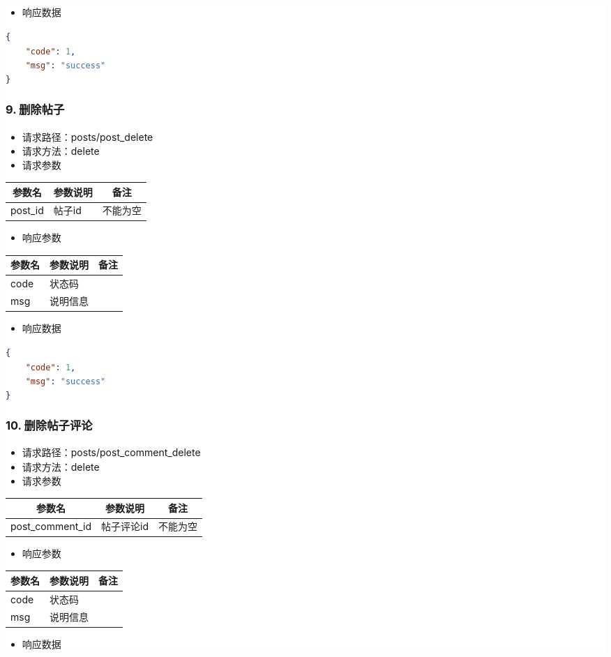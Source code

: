 * 响应数据

```json
{
    "code": 1,
    "msg": "success"
}
```

### 9. 删除帖子

* 请求路径：posts/post_delete
* 请求方法：delete
* 请求参数

| 参数名  | 参数说明 | 备注     |
| ------- | -------- | -------- |
| post_id | 帖子id   | 不能为空 |

* 响应参数

| 参数名 | 参数说明 | 备注 |
| ------ | -------- | ---- |
| code   | 状态码   |      |
| msg    | 说明信息 |      |

* 响应数据

```json
{
    "code": 1,
    "msg": "success"
}
```

### 10. 删除帖子评论

* 请求路径：posts/post_comment_delete
* 请求方法：delete
* 请求参数

| 参数名          | 参数说明   | 备注     |
| --------------- | ---------- | -------- |
| post_comment_id | 帖子评论id | 不能为空 |

* 响应参数

| 参数名 | 参数说明 | 备注 |
| ------ | -------- | ---- |
| code   | 状态码   |      |
| msg    | 说明信息 |      |

* 响应数据

